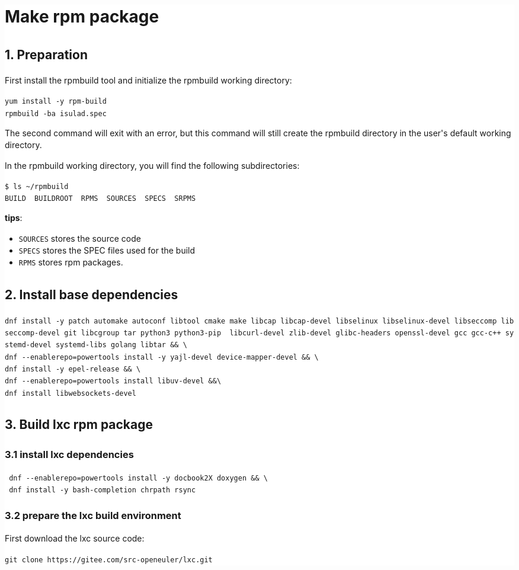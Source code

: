 # Make rpm package


## 1. Preparation

First install the rpmbuild tool and initialize the rpmbuild working directory:

```shell
yum install -y rpm-build
rpmbuild -ba isulad.spec
```

The second command will exit with an error, but this command will still create the rpmbuild directory in the user's default working directory.

In the rpmbuild working directory, you will find the following subdirectories:

```shell
$ ls ~/rpmbuild
BUILD  BUILDROOT  RPMS	SOURCES  SPECS	SRPMS
```

**tips**:

- `SOURCES` stores the source code
- `SPECS` stores the SPEC files used for the build
- `RPMS` stores rpm packages.

## 2. Install base dependencies

```shell
dnf install -y patch automake autoconf libtool cmake make libcap libcap-devel libselinux libselinux-devel libseccomp libseccomp-devel git libcgroup tar python3 python3-pip  libcurl-devel zlib-devel glibc-headers openssl-devel gcc gcc-c++ systemd-devel systemd-libs golang libtar && \
dnf --enablerepo=powertools install -y yajl-devel device-mapper-devel && \
dnf install -y epel-release && \
dnf --enablerepo=powertools install libuv-devel &&\
dnf install libwebsockets-devel
```

## 3. Build lxc rpm package

### 3.1 install lxc dependencies

```shell
 dnf --enablerepo=powertools install -y docbook2X doxygen && \
 dnf install -y bash-completion chrpath rsync
```

### 3.2 prepare the lxc build environment

First download the lxc source code:

```shell
git clone https://gitee.com/src-openeuler/lxc.git
```
